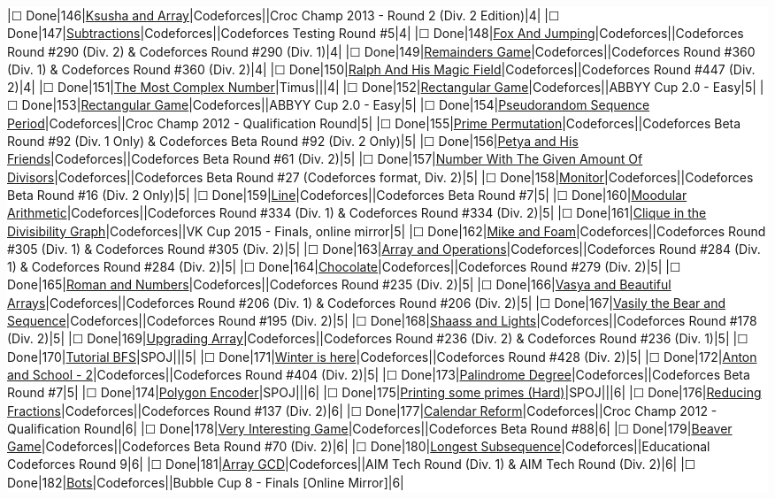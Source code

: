 |&#9744; Done|146|[Ksusha and Array](http://codeforces.com/problemset/problem/299/A)|Codeforces||Croc Champ 2013 - Round 2 (Div. 2 Edition)|4|
|&#9744; Done|147|[Subtractions](http://codeforces.com/problemset/problem/267/A)|Codeforces||Codeforces Testing Round #5|4|
|&#9744; Done|148|[Fox And Jumping](http://codeforces.com/problemset/problem/510/D)|Codeforces||Codeforces Round #290 (Div. 2) & Codeforces Round #290 (Div. 1)|4|
|&#9744; Done|149|[Remainders Game](http://codeforces.com/problemset/problem/687/B)|Codeforces||Codeforces Round #360 (Div. 1) & Codeforces Round #360 (Div. 2)|4|
|&#9744; Done|150|[Ralph And His Magic Field](http://codeforces.com/problemset/problem/894/B)|Codeforces||Codeforces Round #447 (Div. 2)|4|
|&#9744; Done|151|[The Most Complex Number](http://acm.timus.ru/problem.aspx?space=1&num=1748)|Timus|||4|
|&#9744; Done|152|[Rectangular Game](http://codeforces.com/problemset/problem/177/B2)|Codeforces||ABBYY Cup 2.0 - Easy|5|
|&#9744; Done|153|[Rectangular Game](http://codeforces.com/problemset/problem/177/B1)|Codeforces||ABBYY Cup 2.0 - Easy|5|
|&#9744; Done|154|[Pseudorandom Sequence Period](http://codeforces.com/problemset/problem/172/B)|Codeforces||Croc Champ 2012 - Qualification Round|5|
|&#9744; Done|155|[Prime Permutation](http://codeforces.com/problemset/problem/123/A)|Codeforces||Codeforces Beta Round #92 (Div. 1 Only) & Codeforces Beta Round #92 (Div. 2 Only)|5|
|&#9744; Done|156|[Petya and His Friends](http://codeforces.com/problemset/problem/66/D)|Codeforces||Codeforces Beta Round #61 (Div. 2)|5|
|&#9744; Done|157|[Number With The Given Amount Of Divisors](http://codeforces.com/problemset/problem/27/E)|Codeforces||Codeforces Beta Round #27 (Codeforces format, Div. 2)|5|
|&#9744; Done|158|[Monitor](http://codeforces.com/problemset/problem/16/C)|Codeforces||Codeforces Beta Round #16 (Div. 2 Only)|5|
|&#9744; Done|159|[Line](http://codeforces.com/problemset/problem/7/C)|Codeforces||Codeforces Beta Round #7|5|
|&#9744; Done|160|[Moodular Arithmetic](http://codeforces.com/problemset/problem/603/B)|Codeforces||Codeforces Round #334 (Div. 1) & Codeforces Round #334 (Div. 2)|5|
|&#9744; Done|161|[Clique in the Divisibility Graph](http://codeforces.com/problemset/problem/566/F)|Codeforces||VK Cup 2015 - Finals, online mirror|5|
|&#9744; Done|162|[Mike and Foam](http://codeforces.com/problemset/problem/547/C)|Codeforces||Codeforces Round #305 (Div. 1) & Codeforces Round #305 (Div. 2)|5|
|&#9744; Done|163|[Array and Operations](http://codeforces.com/problemset/problem/498/C)|Codeforces||Codeforces Round #284 (Div. 1) & Codeforces Round #284 (Div. 2)|5|
|&#9744; Done|164|[Chocolate](http://codeforces.com/problemset/problem/490/D)|Codeforces||Codeforces Round #279 (Div. 2)|5|
|&#9744; Done|165|[Roman and Numbers](http://codeforces.com/problemset/problem/401/D)|Codeforces||Codeforces Round #235 (Div. 2)|5|
|&#9744; Done|166|[Vasya and Beautiful Arrays](http://codeforces.com/problemset/problem/354/C)|Codeforces||Codeforces Round #206 (Div. 1) & Codeforces Round #206 (Div. 2)|5|
|&#9744; Done|167|[Vasily the Bear and Sequence](http://codeforces.com/problemset/problem/336/C)|Codeforces||Codeforces Round #195 (Div. 2)|5|
|&#9744; Done|168|[Shaass and Lights](http://codeforces.com/problemset/problem/294/C)|Codeforces||Codeforces Round #178 (Div. 2)|5|
|&#9744; Done|169|[Upgrading Array](http://codeforces.com/problemset/problem/402/D)|Codeforces||Codeforces Round #236 (Div. 2) & Codeforces Round #236 (Div. 1)|5|
|&#9744; Done|170|[Tutorial BFS](http://www.spoj.com/problems/TUTBFS/)|SPOJ|||5|
|&#9744; Done|171|[Winter is here](http://codeforces.com/problemset/problem/839/D)|Codeforces||Codeforces Round #428 (Div. 2)|5|
|&#9744; Done|172|[Anton and School - 2](http://codeforces.com/problemset/problem/785/D)|Codeforces||Codeforces Round #404 (Div. 2)|5|
|&#9744; Done|173|[Palindrome Degree](http://codeforces.com/problemset/problem/7/D)|Codeforces||Codeforces Beta Round #7|5|
|&#9744; Done|174|[Polygon Encoder](http://www.spoj.com/problems/POLYCODE/)|SPOJ|||6|
|&#9744; Done|175|[Printing some primes (Hard)](http://www.spoj.com/problems/PRIMES2/)|SPOJ|||6|
|&#9744; Done|176|[Reducing Fractions](http://codeforces.com/problemset/problem/222/C)|Codeforces||Codeforces Round #137 (Div. 2)|6|
|&#9744; Done|177|[Calendar Reform](http://codeforces.com/problemset/problem/172/D)|Codeforces||Croc Champ 2012 - Qualification Round|6|
|&#9744; Done|178|[Very Interesting Game](http://codeforces.com/problemset/problem/117/B)|Codeforces||Codeforces Beta Round #88|6|
|&#9744; Done|179|[Beaver Game](http://codeforces.com/problemset/problem/78/C)|Codeforces||Codeforces Beta Round #70 (Div. 2)|6|
|&#9744; Done|180|[Longest Subsequence](http://codeforces.com/problemset/problem/632/D)|Codeforces||Educational Codeforces Round 9|6|
|&#9744; Done|181|[Array GCD](http://codeforces.com/problemset/problem/623/B)|Codeforces||AIM Tech Round (Div. 1) & AIM Tech Round (Div. 2)|6|
|&#9744; Done|182|[Bots](http://codeforces.com/problemset/problem/575/H)|Codeforces||Bubble Cup 8 - Finals [Online Mirror]|6|
